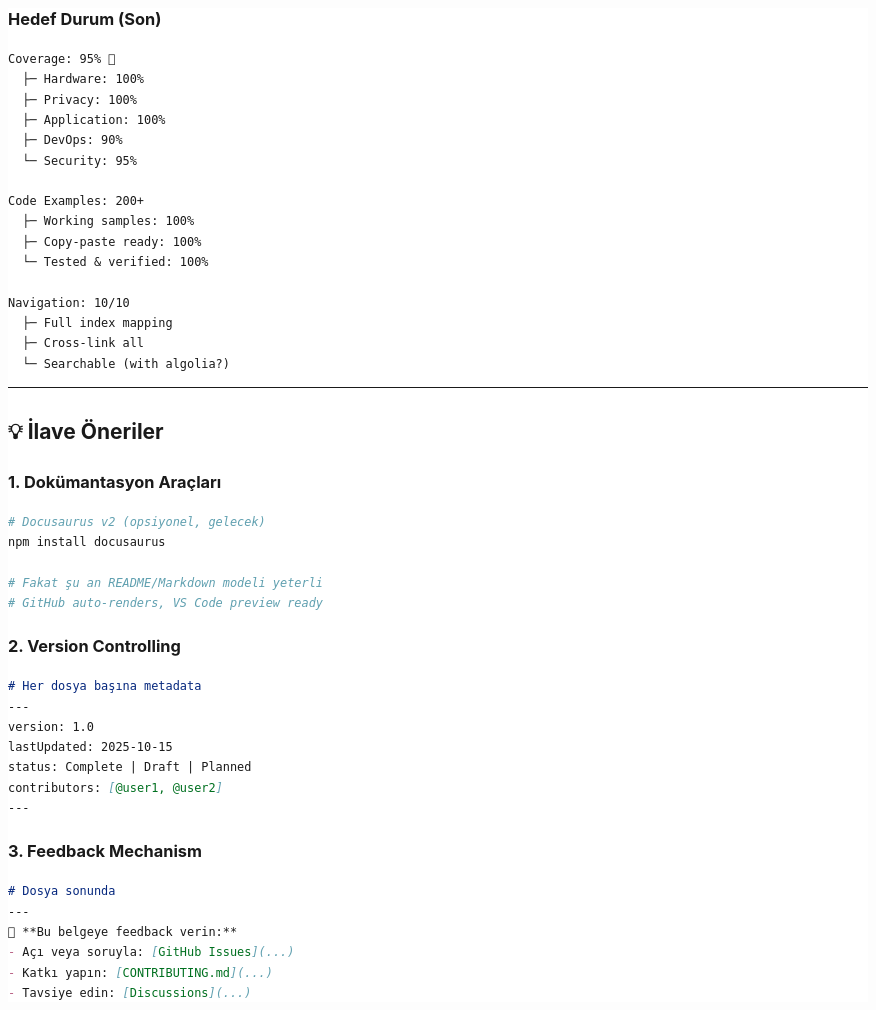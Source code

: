 ### Hedef Durum (Son)
```
Coverage: 95% 🎯
  ├─ Hardware: 100%
  ├─ Privacy: 100%
  ├─ Application: 100%
  ├─ DevOps: 90%
  └─ Security: 95%

Code Examples: 200+
  ├─ Working samples: 100%
  ├─ Copy-paste ready: 100%
  └─ Tested & verified: 100%

Navigation: 10/10
  ├─ Full index mapping
  ├─ Cross-link all
  └─ Searchable (with algolia?)
```

---

## 💡 İlave Öneriler

### 1. Dokümantasyon Araçları
```bash
# Docusaurus v2 (opsiyonel, gelecek)
npm install docusaurus

# Fakat şu an README/Markdown modeli yeterli
# GitHub auto-renders, VS Code preview ready
```

### 2. Version Controlling
```markdown
# Her dosya başına metadata
---
version: 1.0
lastUpdated: 2025-10-15
status: Complete | Draft | Planned
contributors: [@user1, @user2]
---
```

### 3. Feedback Mechanism
```markdown
# Dosya sonunda
---
📝 **Bu belgeye feedback verin:**
- Açı veya soruyla: [GitHub Issues](...)
- Katkı yapın: [CONTRIBUTING.md](...)
- Tavsiye edin: [Discussions](...)
```
